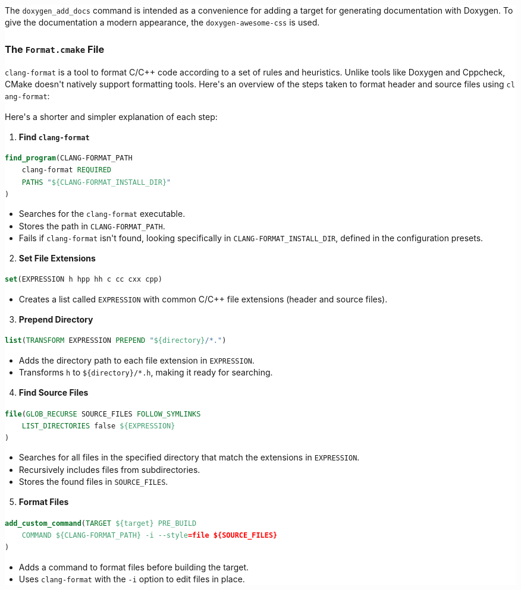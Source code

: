 The `doxygen_add_docs` command is intended as a convenience for adding a target
for generating documentation with Doxygen. To give the documentation a modern
appearance, the `doxygen-awesome-css` is used.

### The `Format.cmake` File

`clang-format` is a tool to format C/C++ code according to a set of rules and
heuristics. Unlike tools like Doxygen and Cppcheck, CMake doesn't natively
support formatting tools. Here's an overview of the steps taken to format header
and source files using `clang-format`:

Here's a shorter and simpler explanation of each step:

1. **Find `clang-format`**
```cmake
find_program(CLANG-FORMAT_PATH
	clang-format REQUIRED
	PATHS "${CLANG-FORMAT_INSTALL_DIR}"
)
```
- Searches for the `clang-format` executable.
- Stores the path in `CLANG-FORMAT_PATH`.
- Fails if `clang-format` isn't found, looking specifically in
`CLANG-FORMAT_INSTALL_DIR`, defined in the configuration presets.

2. **Set File Extensions**
```cmake
set(EXPRESSION h hpp hh c cc cxx cpp)
```
- Creates a list called `EXPRESSION` with common C/C++ file extensions (header
and source files).

3. **Prepend Directory**
```cmake
list(TRANSFORM EXPRESSION PREPEND "${directory}/*.")
```
- Adds the directory path to each file extension in `EXPRESSION`.
- Transforms `h` to `${directory}/*.h`, making it ready for searching.

4. **Find Source Files**
```cmake
file(GLOB_RECURSE SOURCE_FILES FOLLOW_SYMLINKS
	LIST_DIRECTORIES false ${EXPRESSION}
)
```
- Searches for all files in the specified directory that match the extensions in
`EXPRESSION`.
- Recursively includes files from subdirectories.
- Stores the found files in `SOURCE_FILES`.

5. **Format Files**
```cmake
add_custom_command(TARGET ${target} PRE_BUILD
	COMMAND ${CLANG-FORMAT_PATH} -i --style=file ${SOURCE_FILES}
)
```
- Adds a command to format files before building the target.
- Uses `clang-format` with the `-i` option to edit files in place.
